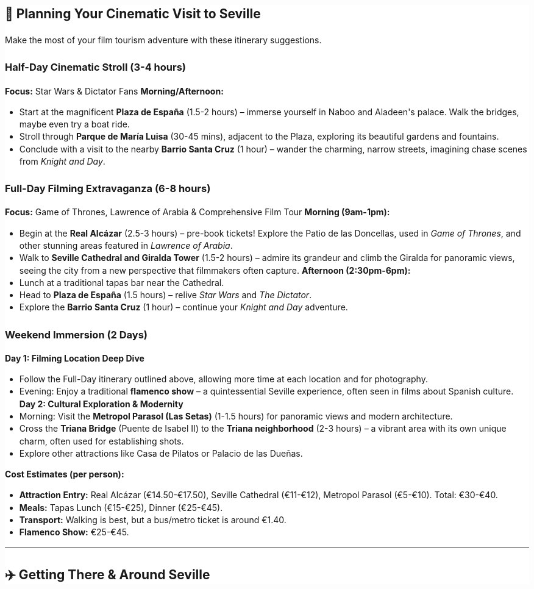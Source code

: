 
## 📅 Planning Your Cinematic Visit to Seville

Make the most of your film tourism adventure with these itinerary suggestions.

### **Half-Day Cinematic Stroll (3-4 hours)**
**Focus:** Star Wars & Dictator Fans
**Morning/Afternoon:**
- Start at the magnificent **Plaza de España** (1.5-2 hours) – immerse yourself in Naboo and Aladeen's palace. Walk the bridges, maybe even try a boat ride.
- Stroll through **Parque de María Luisa** (30-45 mins), adjacent to the Plaza, exploring its beautiful gardens and fountains.
- Conclude with a visit to the nearby **Barrio Santa Cruz** (1 hour) – wander the charming, narrow streets, imagining chase scenes from *Knight and Day*.

### **Full-Day Filming Extravaganza (6-8 hours)**
**Focus:** Game of Thrones, Lawrence of Arabia & Comprehensive Film Tour
**Morning (9am-1pm):**
- Begin at the **Real Alcázar** (2.5-3 hours) – pre-book tickets! Explore the Patio de las Doncellas, used in *Game of Thrones*, and other stunning areas featured in *Lawrence of Arabia*.
- Walk to **Seville Cathedral and Giralda Tower** (1.5-2 hours) – admire its grandeur and climb the Giralda for panoramic views, seeing the city from a new perspective that filmmakers often capture.
**Afternoon (2:30pm-6pm):**
- Lunch at a traditional tapas bar near the Cathedral.
- Head to **Plaza de España** (1.5 hours) – relive *Star Wars* and *The Dictator*.
- Explore the **Barrio Santa Cruz** (1 hour) – continue your *Knight and Day* adventure.

### **Weekend Immersion (2 Days)**
**Day 1: Filming Location Deep Dive**
- Follow the Full-Day itinerary outlined above, allowing more time at each location and for photography.
- Evening: Enjoy a traditional **flamenco show** – a quintessential Seville experience, often seen in films about Spanish culture.
**Day 2: Cultural Exploration & Modernity**
- Morning: Visit the **Metropol Parasol (Las Setas)** (1-1.5 hours) for panoramic views and modern architecture.
- Cross the **Triana Bridge** (Puente de Isabel II) to the **Triana neighborhood** (2-3 hours) – a vibrant area with its own unique charm, often used for establishing shots.
- Explore other attractions like Casa de Pilatos or Palacio de las Dueñas.

**Cost Estimates (per person):**
- **Attraction Entry:** Real Alcázar (€14.50-€17.50), Seville Cathedral (€11-€12), Metropol Parasol (€5-€10). Total: €30-€40.
- **Meals:** Tapas Lunch (€15-€25), Dinner (€25-€45).
- **Transport:** Walking is best, but a bus/metro ticket is around €1.40.
- **Flamenco Show:** €25-€45.

---

## ✈️ Getting There & Around Seville
